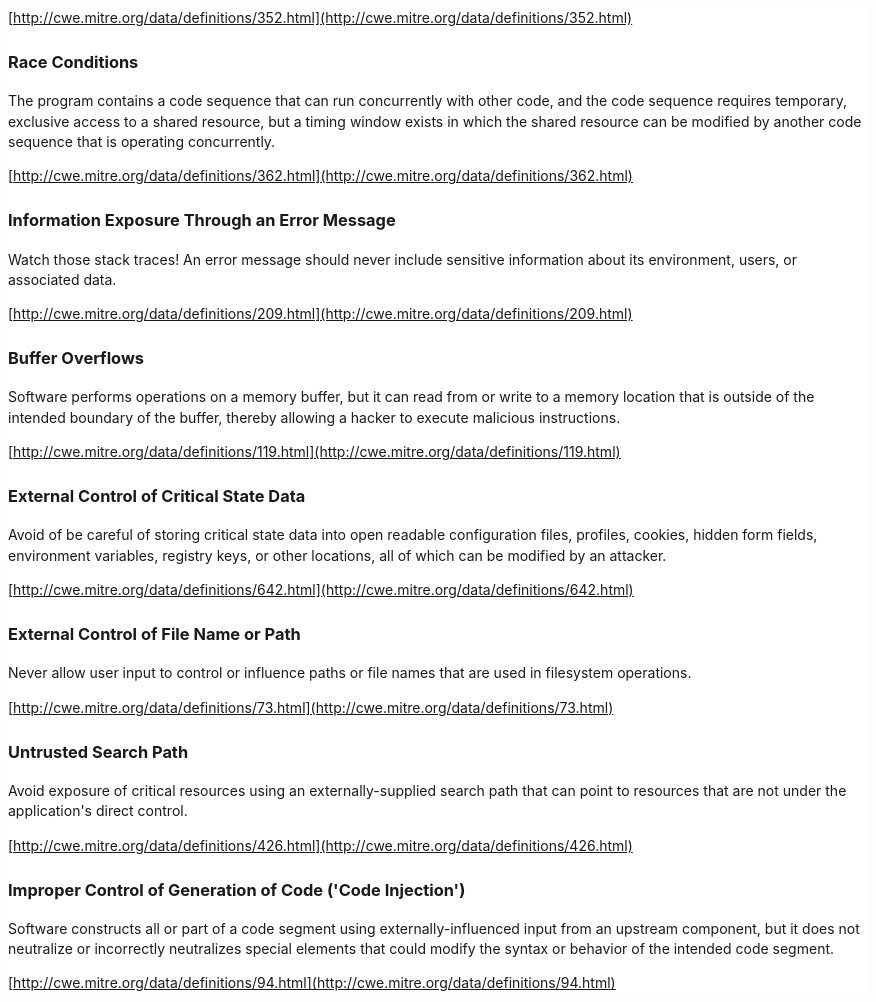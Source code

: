 [http://cwe.mitre.org/data/definitions/352.html](http://cwe.mitre.org/data/definitions/352.html)

### Race Conditions

The program contains a code sequence that can run concurrently with other code, and the code sequence requires temporary, exclusive access to a shared resource, but a timing window exists in which the shared resource can be modified by another code sequence that is operating concurrently.

[http://cwe.mitre.org/data/definitions/362.html](http://cwe.mitre.org/data/definitions/362.html)

### Information Exposure Through an Error Message

Watch those stack traces! An error message should never include sensitive information about its environment, users, or associated data.

[http://cwe.mitre.org/data/definitions/209.html](http://cwe.mitre.org/data/definitions/209.html)

### Buffer Overflows

Software performs operations on a memory buffer, but it can read from or write to a memory location that is outside of the intended boundary of the buffer, thereby allowing a hacker to execute malicious instructions.

[http://cwe.mitre.org/data/definitions/119.html](http://cwe.mitre.org/data/definitions/119.html)

### External Control of Critical State Data

Avoid of be careful of storing critical state data into open readable configuration files, profiles, cookies, hidden form fields, environment variables, registry keys, or other locations, all of which can be modified by an attacker.

[http://cwe.mitre.org/data/definitions/642.html](http://cwe.mitre.org/data/definitions/642.html)

### External Control of File Name or Path

Never allow user input to control or influence paths or file names that are used in filesystem operations.

[http://cwe.mitre.org/data/definitions/73.html](http://cwe.mitre.org/data/definitions/73.html)

### Untrusted Search Path

Avoid exposure of critical resources using an externally-supplied search path that can point to resources that are not under the application's direct control.

[http://cwe.mitre.org/data/definitions/426.html](http://cwe.mitre.org/data/definitions/426.html)

### Improper Control of Generation of Code ('Code Injection')

Software constructs all or part of a code segment using externally-influenced input from an upstream component, but it does not neutralize or incorrectly neutralizes special elements that could modify the syntax or behavior of the intended code segment.

[http://cwe.mitre.org/data/definitions/94.html](http://cwe.mitre.org/data/definitions/94.html)

